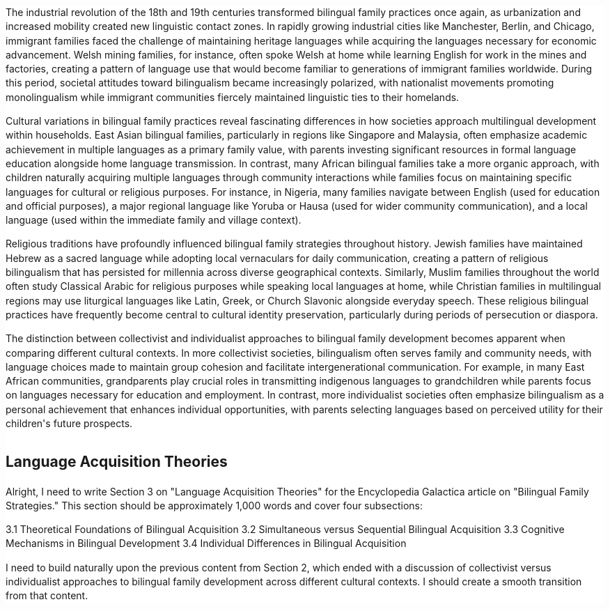 The industrial revolution of the 18th and 19th centuries transformed bilingual family practices once again, as urbanization and increased mobility created new linguistic contact zones. In rapidly growing industrial cities like Manchester, Berlin, and Chicago, immigrant families faced the challenge of maintaining heritage languages while acquiring the languages necessary for economic advancement. Welsh mining families, for instance, often spoke Welsh at home while learning English for work in the mines and factories, creating a pattern of language use that would become familiar to generations of immigrant families worldwide. During this period, societal attitudes toward bilingualism became increasingly polarized, with nationalist movements promoting monolingualism while immigrant communities fiercely maintained linguistic ties to their homelands.

Cultural variations in bilingual family practices reveal fascinating differences in how societies approach multilingual development within households. East Asian bilingual families, particularly in regions like Singapore and Malaysia, often emphasize academic achievement in multiple languages as a primary family value, with parents investing significant resources in formal language education alongside home language transmission. In contrast, many African bilingual families take a more organic approach, with children naturally acquiring multiple languages through community interactions while families focus on maintaining specific languages for cultural or religious purposes. For instance, in Nigeria, many families navigate between English (used for education and official purposes), a major regional language like Yoruba or Hausa (used for wider community communication), and a local language (used within the immediate family and village context).

Religious traditions have profoundly influenced bilingual family strategies throughout history. Jewish families have maintained Hebrew as a sacred language while adopting local vernaculars for daily communication, creating a pattern of religious bilingualism that has persisted for millennia across diverse geographical contexts. Similarly, Muslim families throughout the world often study Classical Arabic for religious purposes while speaking local languages at home, while Christian families in multilingual regions may use liturgical languages like Latin, Greek, or Church Slavonic alongside everyday speech. These religious bilingual practices have frequently become central to cultural identity preservation, particularly during periods of persecution or diaspora.

The distinction between collectivist and individualist approaches to bilingual family development becomes apparent when comparing different cultural contexts. In more collectivist societies, bilingualism often serves family and community needs, with language choices made to maintain group cohesion and facilitate intergenerational communication. For example, in many East African communities, grandparents play crucial roles in transmitting indigenous languages to grandchildren while parents focus on languages necessary for education and employment. In contrast, more individualist societies often emphasize bilingualism as a personal achievement that enhances individual opportunities, with parents selecting languages based on perceived utility for their children's future prospects.

## Language Acquisition Theories

<think>Alright, I need to write Section 3 on "Language Acquisition Theories" for the Encyclopedia Galactica article on "Bilingual Family Strategies." This section should be approximately 1,000 words and cover four subsections:

3.1 Theoretical Foundations of Bilingual Acquisition
3.2 Simultaneous versus Sequential Bilingual Acquisition
3.3 Cognitive Mechanisms in Bilingual Development
3.4 Individual Differences in Bilingual Acquisition

I need to build naturally upon the previous content from Section 2, which ended with a discussion of collectivist versus individualist approaches to bilingual family development across different cultural contexts. I should create a smooth transition from that content.
